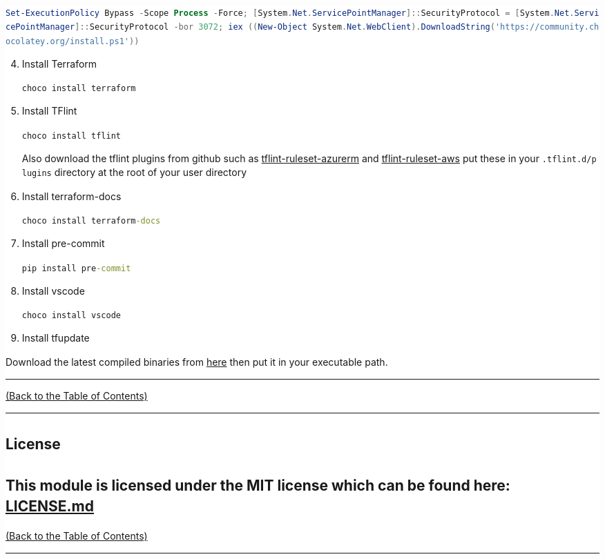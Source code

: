    ```powershell
   Set-ExecutionPolicy Bypass -Scope Process -Force; [System.Net.ServicePointManager]::SecurityProtocol = [System.Net.ServicePointManager]::SecurityProtocol -bor 3072; iex ((New-Object System.Net.WebClient).DownloadString('https://community.chocolatey.org/install.ps1'))
   ```

4. Install Terraform

   ```cmd
   choco install terraform
   ```

5. Install TFlint

   ```cmd
   choco install tflint
   ```

   Also download the tflint plugins from github such as
   [tflint-ruleset-azurerm][tflint-ruleset-azurerm] and [tflint-ruleset-aws][tflint-ruleset-aws]
   put these  in your `.tflint.d/plugins` directory at the root of your user directory

6. Install terraform-docs

   ```cmd
   choco install terraform-docs
   ```

7. Install pre-commit

   ```cmd
   pip install pre-commit
   ```

8. Install vscode

   ```cmd
   choco install vscode
   ```

9. Install tfupdate

Download the latest compiled binaries from [here][tfupdate_releases]
then put it in your executable path.

---



[(Back to the Table of Contents)](#table-of-contents)

---



## License

This module is licensed under the MIT license which can be found here: [LICENSE.md]
---



[(Back to the Table of Contents)](#table-of-contents)

---

[gitversion_website]: https://gitversion.net/docs/reference/version-increments
[issues]: https://github.com/DownAtTheBottomOfTheMoleHole/terraform-azuredevops-naming/issues
[tfupdate_releases]: https://github.com/minamijoyo/tfupdate/releases
[tflint-ruleset-aws]: https://github.com/terraform-linters/tflint-ruleset-aws/releases
[tflint-ruleset-azurerm]: https://github.com/terraform-linters/tflint-ruleset-azurerm/releases
[LICENSE.md]: ./LICENSE.md
[logo-image]: ./.assets/RolfMoleman.png